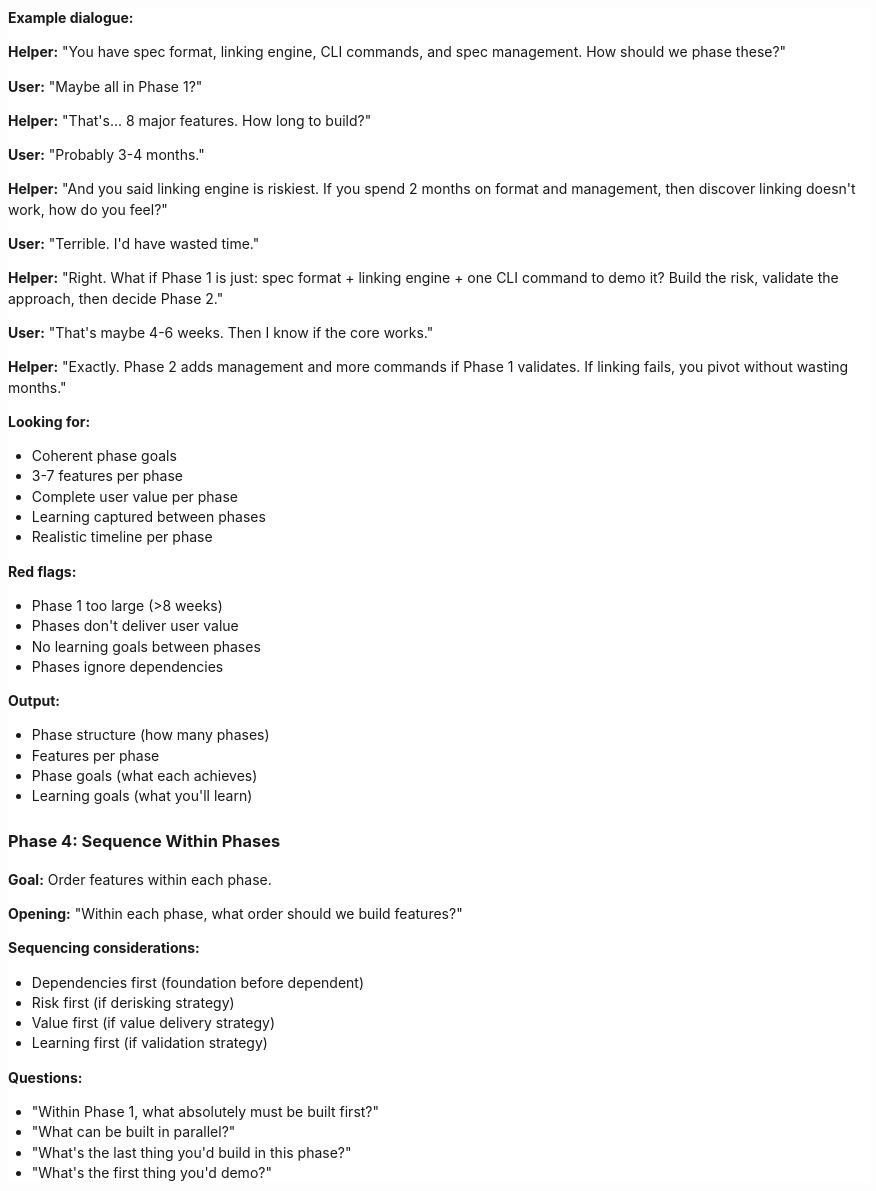 **Example dialogue:**

**Helper:** "You have spec format, linking engine, CLI commands, and spec management. How should we phase these?"

**User:** "Maybe all in Phase 1?"

**Helper:** "That's... 8 major features. How long to build?"

**User:** "Probably 3-4 months."

**Helper:** "And you said linking engine is riskiest. If you spend 2 months on format and management, then discover linking doesn't work, how do you feel?"

**User:** "Terrible. I'd have wasted time."

**Helper:** "Right. What if Phase 1 is just: spec format + linking engine + one CLI command to demo it? Build the risk, validate the approach, then decide Phase 2."

**User:** "That's maybe 4-6 weeks. Then I know if the core works."

**Helper:** "Exactly. Phase 2 adds management and more commands if Phase 1 validates. If linking fails, you pivot without wasting months."

**Looking for:**
- Coherent phase goals
- 3-7 features per phase
- Complete user value per phase
- Learning captured between phases
- Realistic timeline per phase

**Red flags:**
- Phase 1 too large (>8 weeks)
- Phases don't deliver user value
- No learning goals between phases
- Phases ignore dependencies

**Output:**
- Phase structure (how many phases)
- Features per phase
- Phase goals (what each achieves)
- Learning goals (what you'll learn)

### Phase 4: Sequence Within Phases

**Goal:** Order features within each phase.

**Opening:**
"Within each phase, what order should we build features?"

**Sequencing considerations:**
- Dependencies first (foundation before dependent)
- Risk first (if derisking strategy)
- Value first (if value delivery strategy)
- Learning first (if validation strategy)

**Questions:**
- "Within Phase 1, what absolutely must be built first?"
- "What can be built in parallel?"
- "What's the last thing you'd build in this phase?"
- "What's the first thing you'd demo?"
